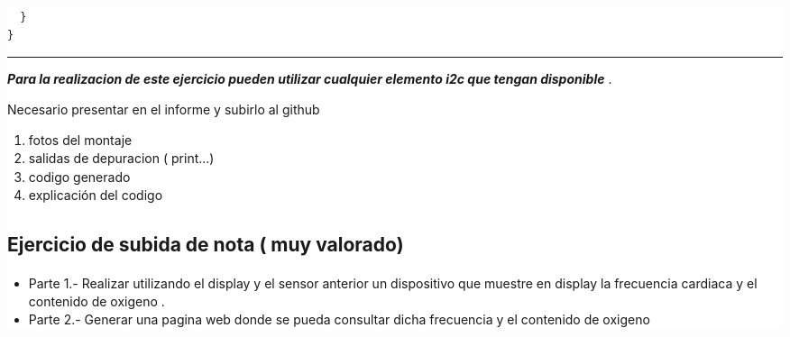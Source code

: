 ```
  }
}

```

---------------------------------------------------------------------

 ***Para la realizacion de este ejercicio pueden utilizar  cualquier 
 elemento i2c que tengan disponible*** .
 
 Necesario presentar en el informe y subirlo al github 
 
 1. fotos del montaje 
 2. salidas de depuracion ( print...) 
 3. codigo generado 
 4. explicación del codigo 
 
 

## Ejercicio de subida de nota  ( muy valorado) 

* Parte  1.- Realizar utilizando el display y el sensor anterior un dispositivo que muestre en display la frecuencia cardiaca  y el contenido de oxigeno .
* Parte  2.- Generar una pagina web donde se pueda consultar dicha frecuencia y el contenido de oxigeno 


 
 


